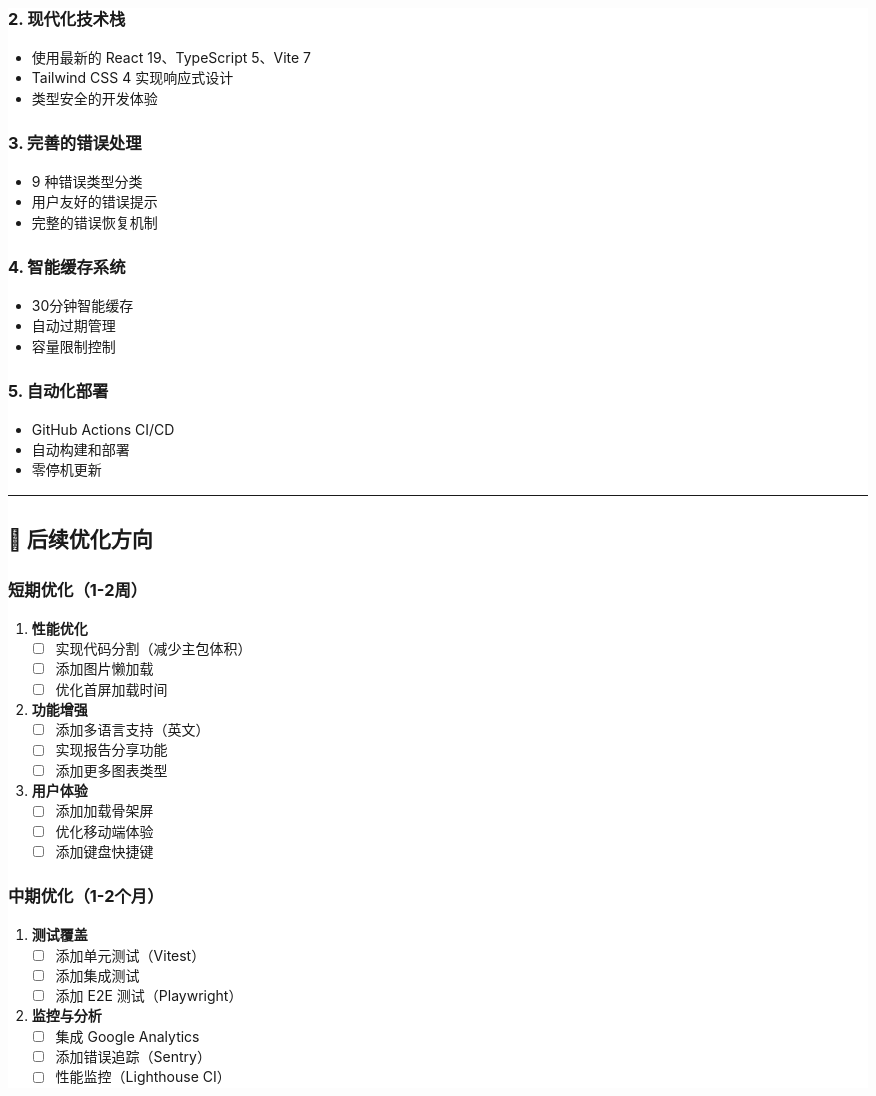 ### 2. 现代化技术栈
- 使用最新的 React 19、TypeScript 5、Vite 7
- Tailwind CSS 4 实现响应式设计
- 类型安全的开发体验

### 3. 完善的错误处理
- 9 种错误类型分类
- 用户友好的错误提示
- 完整的错误恢复机制

### 4. 智能缓存系统
- 30分钟智能缓存
- 自动过期管理
- 容量限制控制

### 5. 自动化部署
- GitHub Actions CI/CD
- 自动构建和部署
- 零停机更新

---

## 🔮 后续优化方向

### 短期优化（1-2周）

1. **性能优化**
   - [ ] 实现代码分割（减少主包体积）
   - [ ] 添加图片懒加载
   - [ ] 优化首屏加载时间

2. **功能增强**
   - [ ] 添加多语言支持（英文）
   - [ ] 实现报告分享功能
   - [ ] 添加更多图表类型

3. **用户体验**
   - [ ] 添加加载骨架屏
   - [ ] 优化移动端体验
   - [ ] 添加键盘快捷键

### 中期优化（1-2个月）

1. **测试覆盖**
   - [ ] 添加单元测试（Vitest）
   - [ ] 添加集成测试
   - [ ] 添加 E2E 测试（Playwright）

2. **监控与分析**
   - [ ] 集成 Google Analytics
   - [ ] 添加错误追踪（Sentry）
   - [ ] 性能监控（Lighthouse CI）
